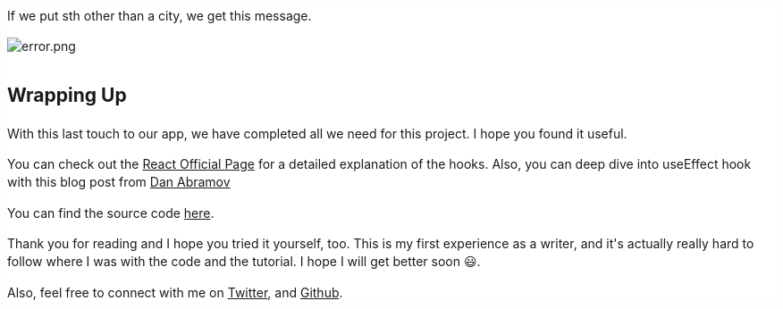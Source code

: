 
If we put sth other than a city, we get this message.


![error.png](https://cdn.hashnode.com/res/hashnode/image/upload/v1605337796814/iNSR3GkzS.png)

## Wrapping Up

With this last touch to our app, we have completed all we need for this project. I hope you found it useful.

You can check out the [React Official Page](https://reactjs.org/docs/hooks-reference.html#gatsby-focus-wrapper) for a detailed explanation of the hooks. Also, you can deep dive into useEffect hook with this blog post from [Dan Abramov](https://overreacted.io/a-complete-guide-to-useeffect/)

You can find the source code [here](https://github.com/hulyak/weather-tutorial).

Thank you for reading and I hope you tried it yourself, too. This is my first experience as a writer, and it's actually really hard to follow where I was with the code and the tutorial. I hope I will get better soon 😃.

Also, feel free to connect with me on [Twitter](https://twitter.com/hulyakarakayaa), and [Github](https://github.com/hulyak).




